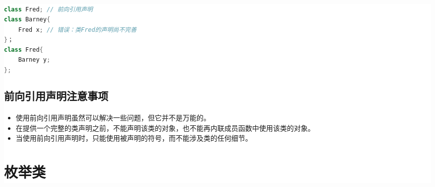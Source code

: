 ```c++
class Fred; // 前向引用声明
class Barney{
    Fred x; // 错误：类Fred的声明尚不完善
}；
class Fred{
    Barney y;
};
```
## 前向引用声明注意事项
- 使用前向引用声明虽然可以解决一些问题，但它并不是万能的。
- 在提供一个完整的类声明之前，不能声明该类的对象，也不能再内联成员函数中使用该类的对象。
- 当使用前向引用声明时，只能使用被声明的符号，而不能涉及类的任何细节。
# 枚举类